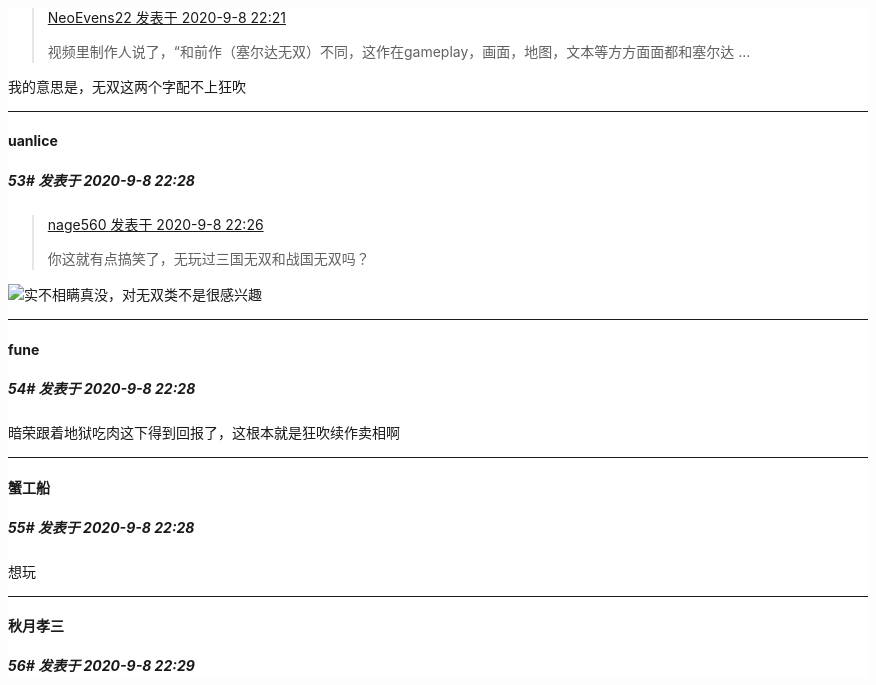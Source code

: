 

<blockquote><a href="httphttps://bbs.saraba1st.com/2b/forum.php?mod=redirect&amp;goto=findpost&amp;pid=48680122&amp;ptid=1958890" target="_blank">NeoEvens22 发表于 2020-9-8 22:21</a>

视频里制作人说了，“和前作（塞尔达无双）不同，这作在gameplay，画面，地图，文本等方方面面都和塞尔达 ...</blockquote>
我的意思是，无双这两个字配不上狂吹







-----

####  uanlice  
##### 53#       发表于 2020-9-8 22:28



<blockquote><a href="httphttps://bbs.saraba1st.com/2b/forum.php?mod=redirect&amp;goto=findpost&amp;pid=48680186&amp;ptid=1958890" target="_blank">nage560 发表于 2020-9-8 22:26</a>

你这就有点搞笑了，无玩过三国无双和战国无双吗？</blockquote>
<img src="https://static.saraba1st.com/image/smiley/face2017/001.png" referrerpolicy="no-referrer">实不相瞒真没，对无双类不是很感兴趣







-----

####  fune  
##### 54#       发表于 2020-9-8 22:28




暗荣跟着地狱吃肉这下得到回报了，这根本就是狂吹续作卖相啊







-----

####  蟹工船  
##### 55#       发表于 2020-9-8 22:28




想玩







-----

####  秋月孝三  
##### 56#       发表于 2020-9-8 22:29
